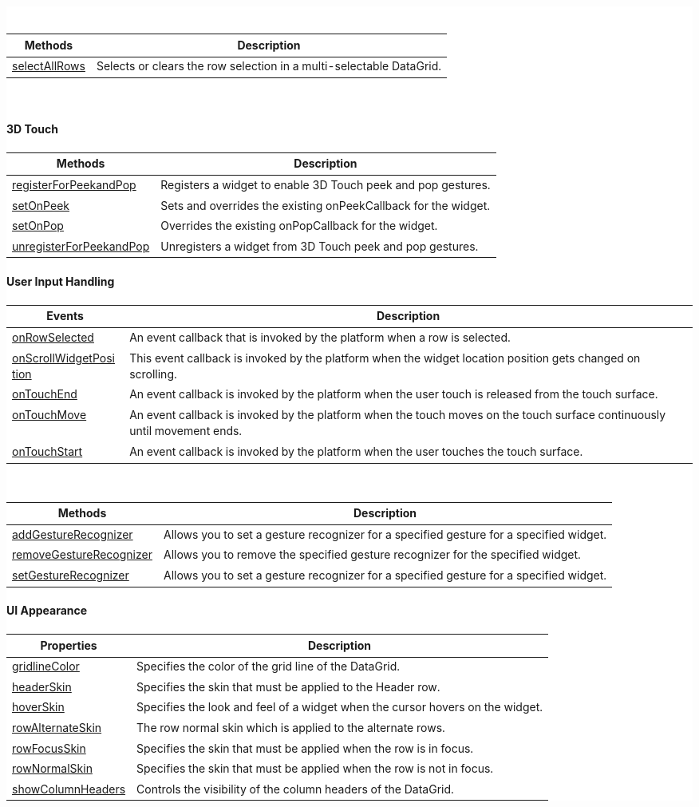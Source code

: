  

| Methods | Description |
| --- | --- |
| [selectAllRows](DataGrid_Methods.md#selectAllRows) | Selects or clears the row selection in a multi-selectable DataGrid. |

 

#### 3D Touch

| Methods | Description |
| --- | --- |
| [registerForPeekandPop](DataGrid_Methods.md#register) | Registers a widget to enable 3D Touch peek and pop gestures. |
| [setOnPeek](DataGrid_Methods.md#setOnPek) | Sets and overrides the existing onPeekCallback for the widget. |
| [setOnPop](DataGrid_Methods.md#setOnPop) | Overrides the existing onPopCallback for the widget. |
| [unregisterForPeekandPop](DataGrid_Methods.md#unregist) | Unregisters a widget from 3D Touch peek and pop gestures. |

#### User Input Handling

| Events | Description |
| --- | --- |
| [onRowSelected](DataGrid_Events.md#onRowSelected) | An event callback that is invoked by the platform when a row is selected. |
| [onScrollWidgetPosition](DataGrid_Events.md#onScrollWidgetPosition) | This event callback is invoked by the platform when the widget location position gets changed on scrolling. |
| [onTouchEnd](DataGrid_Events.md#onTouchEnd) | An event callback is invoked by the platform when the user touch is released from the touch surface. |
| [onTouchMove](DataGrid_Events.md#onTouchMove) | An event callback is invoked by the platform when the touch moves on the touch surface continuously until movement ends. |
| [onTouchStart](DataGrid_Events.md#onTouchStart) | An event callback is invoked by the platform when the user touches the touch surface. |

 

| Methods | Description |
| --- | --- |
| [addGestureRecognizer](DataGrid_Methods.md#addGestureRecognizer) | Allows you to set a gesture recognizer for a specified gesture for a specified widget. |
| [removeGestureRecognizer](DataGrid_Methods.md#removeGestureRecognizer) | Allows you to remove the specified gesture recognizer for the specified widget. |
| [setGestureRecognizer](DataGrid_Methods.md#setGestureRecognizer) | Allows you to set a gesture recognizer for a specified gesture for a specified widget. |

#### UI Appearance

| Properties | Description |
| --- | --- |
| [gridlineColor](DataGrid_Properties.md#gridline) | Specifies the color of the grid line of the DataGrid. |
| [headerSkin](DataGrid_Properties.md#headerSkin) | Specifies the skin that must be applied to the Header row. |
| [hoverSkin](DataGrid_Properties.md#hoverSkin) | Specifies the look and feel of a widget when the cursor hovers on the widget. |
| [rowAlternateSkin](DataGrid_Properties.md#rowAlternateSkin) | The row normal skin which is applied to the alternate rows. |
| [rowFocusSkin](DataGrid_Properties.md#rowFocusSkin) | Specifies the skin that must be applied when the row is in focus. |
| [rowNormalSkin](DataGrid_Properties.md#rowNormalSkin) | Specifies the skin that must be applied when the row is not in focus. |
| [showColumnHeaders](DataGrid_Properties.md#showColumnHeaders) | Controls the visibility of the column headers of the DataGrid. |
